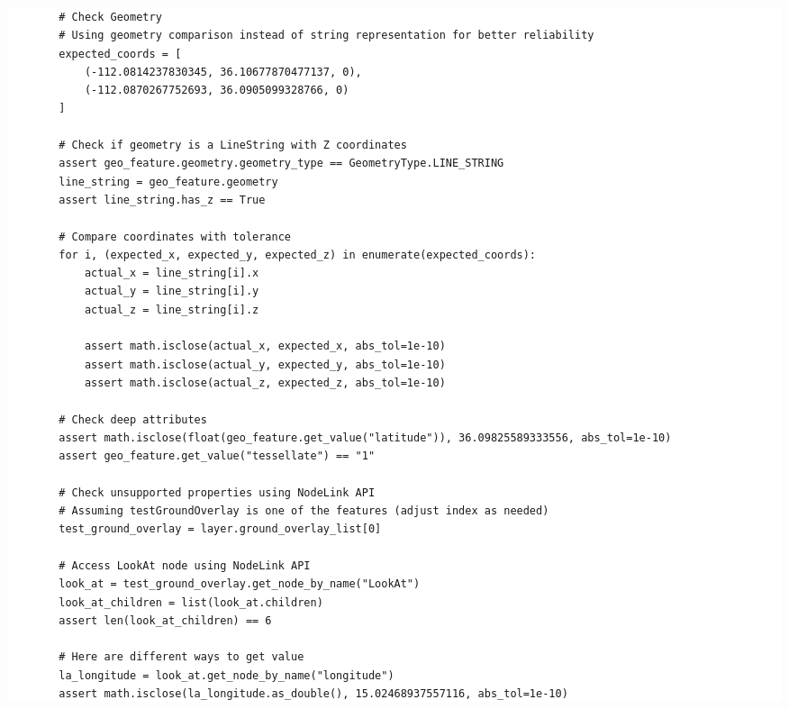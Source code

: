             # Check Geometry
            # Using geometry comparison instead of string representation for better reliability
            expected_coords = [
                (-112.0814237830345, 36.10677870477137, 0),
                (-112.0870267752693, 36.0905099328766, 0)
            ]

            # Check if geometry is a LineString with Z coordinates
            assert geo_feature.geometry.geometry_type == GeometryType.LINE_STRING
            line_string = geo_feature.geometry
            assert line_string.has_z == True

            # Compare coordinates with tolerance
            for i, (expected_x, expected_y, expected_z) in enumerate(expected_coords):
                actual_x = line_string[i].x
                actual_y = line_string[i].y
                actual_z = line_string[i].z

                assert math.isclose(actual_x, expected_x, abs_tol=1e-10)
                assert math.isclose(actual_y, expected_y, abs_tol=1e-10)
                assert math.isclose(actual_z, expected_z, abs_tol=1e-10)

            # Check deep attributes
            assert math.isclose(float(geo_feature.get_value("latitude")), 36.09825589333556, abs_tol=1e-10)
            assert geo_feature.get_value("tessellate") == "1"

            # Check unsupported properties using NodeLink API
            # Assuming testGroundOverlay is one of the features (adjust index as needed)
            test_ground_overlay = layer.ground_overlay_list[0]

            # Access LookAt node using NodeLink API
            look_at = test_ground_overlay.get_node_by_name("LookAt")
            look_at_children = list(look_at.children)
            assert len(look_at_children) == 6

            # Here are different ways to get value
            la_longitude = look_at.get_node_by_name("longitude")
            assert math.isclose(la_longitude.as_double(), 15.02468937557116, abs_tol=1e-10)

